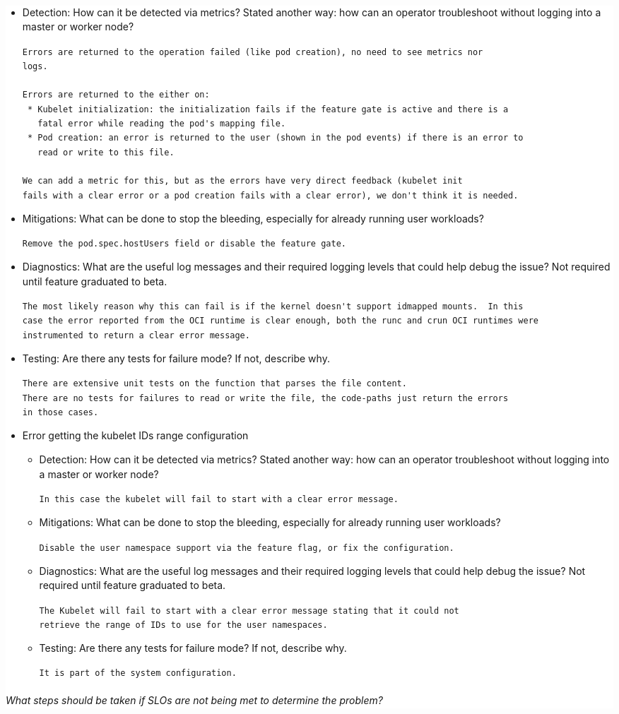   - Detection: How can it be detected via metrics? Stated another way:
    how can an operator troubleshoot without logging into a master or worker node?

        Errors are returned to the operation failed (like pod creation), no need to see metrics nor
        logs.

        Errors are returned to the either on:
         * Kubelet initialization: the initialization fails if the feature gate is active and there is a
           fatal error while reading the pod's mapping file.
         * Pod creation: an error is returned to the user (shown in the pod events) if there is an error to
           read or write to this file.

        We can add a metric for this, but as the errors have very direct feedback (kubelet init
        fails with a clear error or a pod creation fails with a clear error), we don't think it is needed.

  - Mitigations: What can be done to stop the bleeding, especially for already
    running user workloads?

        Remove the pod.spec.hostUsers field or disable the feature gate.

  - Diagnostics: What are the useful log messages and their required logging
    levels that could help debug the issue?
    Not required until feature graduated to beta.

        The most likely reason why this can fail is if the kernel doesn't support idmapped mounts.  In this
        case the error reported from the OCI runtime is clear enough, both the runc and crun OCI runtimes were
        instrumented to return a clear error message.

  - Testing: Are there any tests for failure mode? If not, describe why.

        There are extensive unit tests on the function that parses the file content.
        There are no tests for failures to read or write the file, the code-paths just return the errors
        in those cases.

- Error getting the kubelet IDs range configuration
  - Detection: How can it be detected via metrics? Stated another way:
    how can an operator troubleshoot without logging into a master or worker node?

        In this case the kubelet will fail to start with a clear error message.

  - Mitigations: What can be done to stop the bleeding, especially for already
    running user workloads?

        Disable the user namespace support via the feature flag, or fix the configuration.

  - Diagnostics: What are the useful log messages and their required logging
    levels that could help debug the issue?
    Not required until feature graduated to beta.

        The Kubelet will fail to start with a clear error message stating that it could not
        retrieve the range of IDs to use for the user namespaces.

  - Testing: Are there any tests for failure mode? If not, describe why.

        It is part of the system configuration.



###### What steps should be taken if SLOs are not being met to determine the problem?
